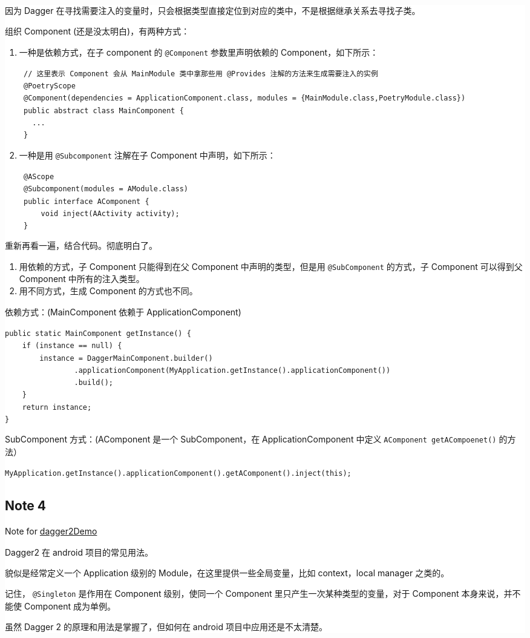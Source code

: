 因为 Dagger 在寻找需要注入的变量时，只会根据类型直接定位到对应的类中，不是根据继承关系去寻找子类。

组织 Component (还是没太明白)，有两种方式：

1. 一种是依赖方式，在子 component 的 `@Component` 参数里声明依赖的 Component，如下所示：

        // 这里表示 Component 会从 MainModule 类中拿那些用 @Provides 注解的方法来生成需要注入的实例
        @PoetryScope
        @Component(dependencies = ApplicationComponent.class, modules = {MainModule.class,PoetryModule.class})
        public abstract class MainComponent {
          ...
        }

1. 一种是用 `@Subcomponent` 注解在子 Component 中声明，如下所示：

        @AScope
        @Subcomponent(modules = AModule.class)
        public interface AComponent {
            void inject(AActivity activity);
        }

重新再看一遍，结合代码。彻底明白了。

1. 用依赖的方式，子 Component 只能得到在父 Component 中声明的类型，但是用 `@SubComponent` 的方式，子 Component 可以得到父 Component 中所有的注入类型。
1. 用不同方式，生成 Component 的方式也不同。

依赖方式：(MainComponent 依赖于 ApplicationComponent)

    public static MainComponent getInstance() {
        if (instance == null) {
            instance = DaggerMainComponent.builder()
                    .applicationComponent(MyApplication.getInstance().applicationComponent())
                    .build();
        }
        return instance;
    }

SubComponent 方式：(AComponent 是一个 SubComponent，在 ApplicationComponent 中定义 `AComponent getACompoenet()` 的方法）

    MyApplication.getInstance().applicationComponent().getAComponent().inject(this);

## Note 4

Note for [dagger2Demo](https://github.com/luxiaoming/dagger2Demo)

Dagger2 在 android 项目的常见用法。

貌似是经常定义一个 Application 级别的 Module，在这里提供一些全局变量，比如 context，local manager 之类的。

记住， `@Singleton` 是作用在 Component 级别，使同一个 Component 里只产生一次某种类型的变量，对于 Component 本身来说，并不能使 Component 成为单例。

虽然 Dagger 2 的原理和用法是掌握了，但如何在 android 项目中应用还是不太清楚。
